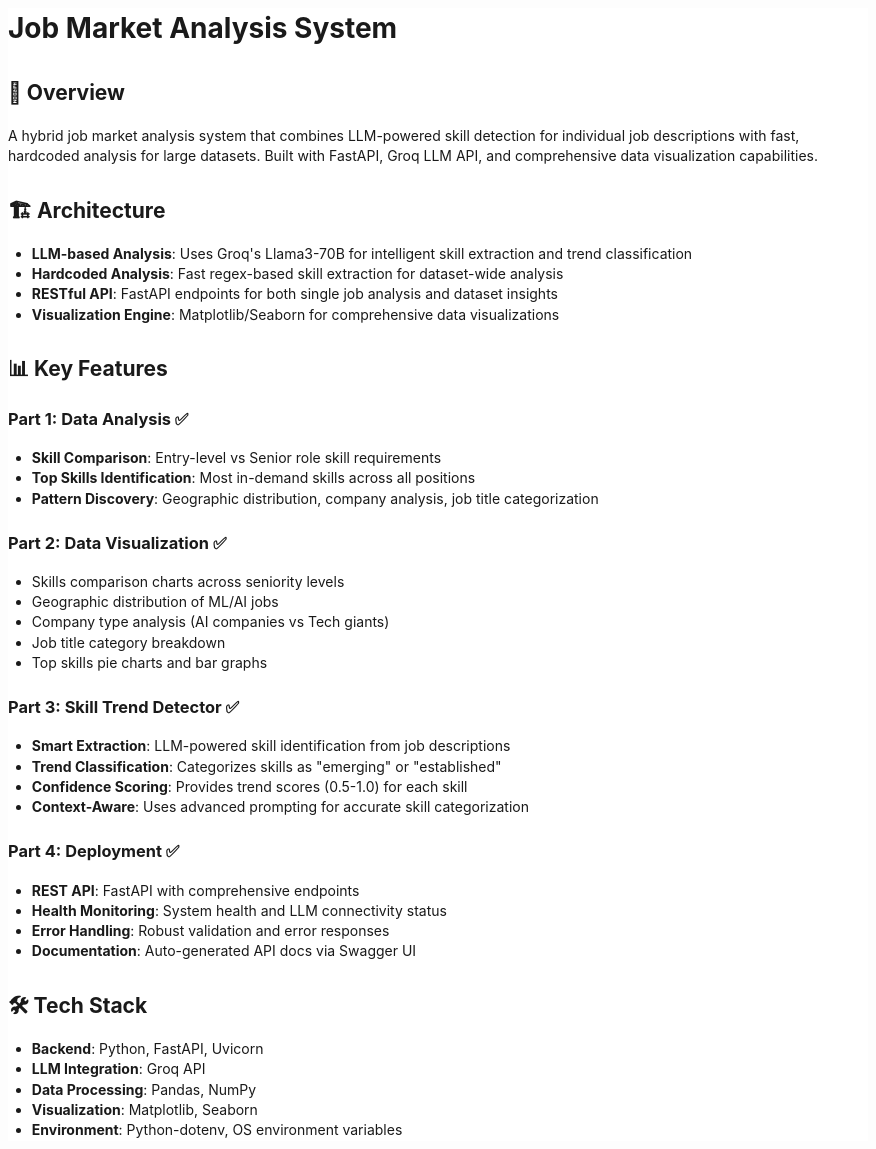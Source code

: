 # Job Market Analysis System

## 🚀 Overview
A hybrid job market analysis system that combines LLM-powered skill detection for individual job descriptions with fast, hardcoded analysis for large datasets. Built with FastAPI, Groq LLM API, and comprehensive data visualization capabilities.

## 🏗️ Architecture
- **LLM-based Analysis**: Uses Groq's Llama3-70B for intelligent skill extraction and trend classification
- **Hardcoded Analysis**: Fast regex-based skill extraction for dataset-wide analysis
- **RESTful API**: FastAPI endpoints for both single job analysis and dataset insights
- **Visualization Engine**: Matplotlib/Seaborn for comprehensive data visualizations

## 📊 Key Features
### Part 1: Data Analysis ✅
- **Skill Comparison**: Entry-level vs Senior role skill requirements
- **Top Skills Identification**: Most in-demand skills across all positions
- **Pattern Discovery**: Geographic distribution, company analysis, job title categorization

### Part 2: Data Visualization ✅
- Skills comparison charts across seniority levels
- Geographic distribution of ML/AI jobs
- Company type analysis (AI companies vs Tech giants)
- Job title category breakdown
- Top skills pie charts and bar graphs

### Part 3: Skill Trend Detector ✅
- **Smart Extraction**: LLM-powered skill identification from job descriptions
- **Trend Classification**: Categorizes skills as "emerging" or "established"
- **Confidence Scoring**: Provides trend scores (0.5-1.0) for each skill
- **Context-Aware**: Uses advanced prompting for accurate skill categorization

### Part 4: Deployment ✅
- **REST API**: FastAPI with comprehensive endpoints
- **Health Monitoring**: System health and LLM connectivity status
- **Error Handling**: Robust validation and error responses
- **Documentation**: Auto-generated API docs via Swagger UI

## 🛠️ Tech Stack
- **Backend**: Python, FastAPI, Uvicorn
- **LLM Integration**: Groq API
- **Data Processing**: Pandas, NumPy
- **Visualization**: Matplotlib, Seaborn
- **Environment**: Python-dotenv, OS environment variables
